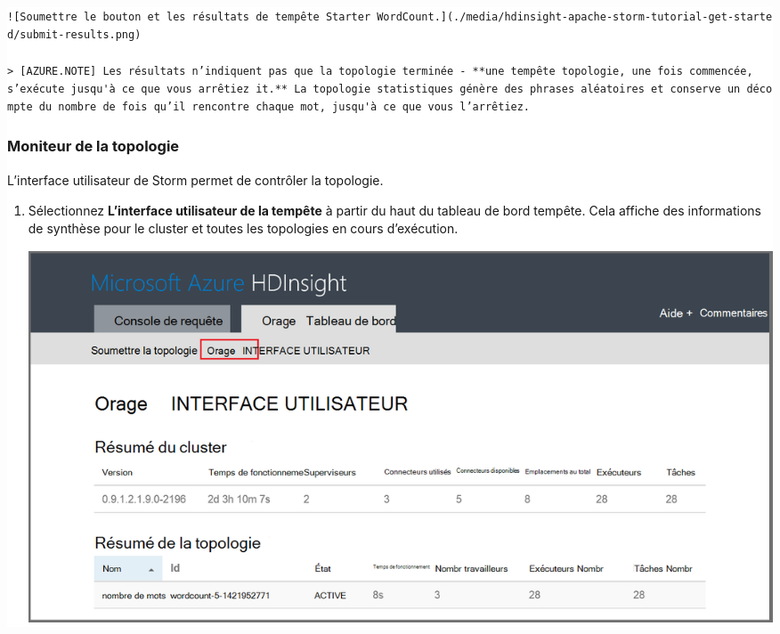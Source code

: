    ![Soumettre le bouton et les résultats de tempête Starter WordCount.](./media/hdinsight-apache-storm-tutorial-get-started/submit-results.png)

    > [AZURE.NOTE] Les résultats n’indiquent pas que la topologie terminée - **une tempête topologie, une fois commencée, s’exécute jusqu'à ce que vous arrêtiez it.** La topologie statistiques génère des phrases aléatoires et conserve un décompte du nombre de fois qu’il rencontre chaque mot, jusqu'à ce que vous l’arrêtiez.

### <a id="monitor"></a>Moniteur de la topologie

L’interface utilisateur de Storm permet de contrôler la topologie.

1. Sélectionnez **L’interface utilisateur de la tempête** à partir du haut du tableau de bord tempête. Cela affiche des informations de synthèse pour le cluster et toutes les topologies en cours d’exécution.

    ![Tableau de bord de tempête affichant la topologie tempête Starter WordCount résumé.](./media/hdinsight-apache-storm-tutorial-get-started/stormui.png)


[apachestorm]: https://storm.incubator.apache.org
[stormdocs]: http://storm.incubator.apache.org/documentation/Documentation.html
[stormstarter]: https://github.com/apache/storm/tree/master/examples/storm-starter
[stormjavadocs]: https://storm.incubator.apache.org/apidocs/
[azureportal]: https://manage.windowsazure.com/
[hdinsight-provision]: hdinsight-provision-clusters.md
[preview-portal]: https://portal.azure.com/